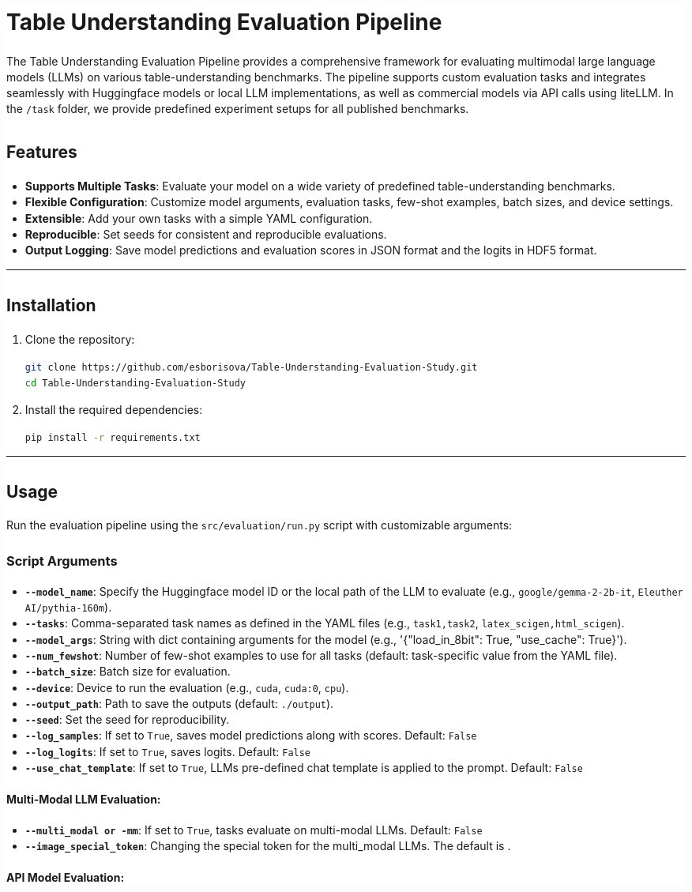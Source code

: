 # Table Understanding Evaluation Pipeline

The Table Understanding Evaluation Pipeline provides a comprehensive framework for evaluating multimodal large language models (LLMs) on various table-understanding benchmarks. The pipeline supports custom evaluation tasks and integrates seamlessly with Huggingface models or local LLM implementations, as well as commercial models via API calls using liteLLM. In the `/task` folder, we provide predefined experiment setups for all published benchmarks. 

## Features
- **Supports Multiple Tasks**: Evaluate your model on a wide variety of predefined table-understanding benchmarks.
- **Flexible Configuration**: Customize model arguments, evaluation tasks, few-shot examples, batch sizes, and device settings.
- **Extensible**: Add your own tasks with a simple YAML configuration.
- **Reproducible**: Set seeds for consistent and reproducible evaluations.
- **Output Logging**: Save model predictions and evaluation scores in JSON format and the logits in HDF5 format.

---

## Installation
1. Clone the repository:
   ```bash
   git clone https://github.com/esborisova/Table-Understanding-Evaluation-Study.git
   cd Table-Understanding-Evaluation-Study
   ```
2. Install the required dependencies:
   ```bash
   pip install -r requirements.txt
   ```

---

## Usage
Run the evaluation pipeline using the `src/evaluation/run.py` script with customizable arguments:

### Script Arguments
- **`--model_name`**: Specify the Huggingface model ID or the local path of the LLM to evaluate (e.g., `google/gemma-2-2b-it`, `EleutherAI/pythia-160m`).
- **`--tasks`**: Comma-separated task names as defined in the YAML files (e.g., `task1,task2`, `latex_scigen,html_scigen`).
- **`--model_args`**: String with dict containing arguments for the model (e.g., '{"load_in_8bit": True, "use_cache": True}').
- **`--num_fewshot`**: Number of few-shot examples to use for all tasks (default: task-specific value from the YAML file).
- **`--batch_size`**: Batch size for evaluation.
- **`--device`**: Device to run the evaluation (e.g., `cuda`, `cuda:0`, `cpu`).
- **`--output_path`**: Path to save the outputs (default: `./output`).
- **`--seed`**: Set the seed for reproducibility.
- **`--log_samples`**: If set to `True`, saves model predictions along with scores. Default: `False`
- **`--log_logits`**: If set to `True`, saves logits. Default: `False`
- **`--use_chat_template`**: If set to `True`, LLMs pre-defined chat template is applied to the prompt. Default: `False`
#### Multi-Modal LLM Evaluation:
- **`--multi_modal or -mm`**: If set to `True`, tasks evaluate on multi-modal LLMs. Default: `False`
- **`--image_special_token`**: Changing the special token for the multi_modal LLMs. The default is <image>. 
#### API Model Evaluation: